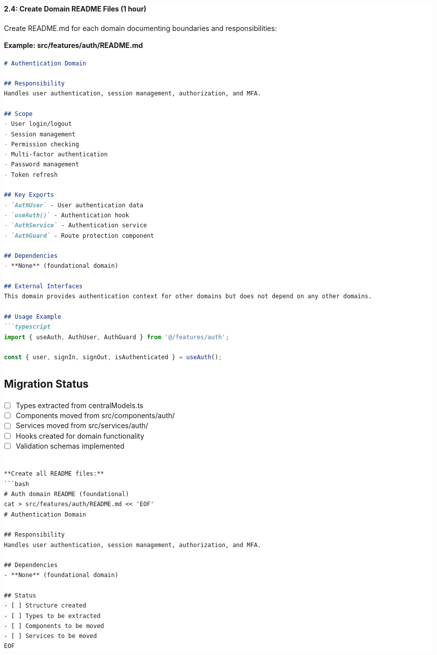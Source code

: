 #### 2.4: Create Domain README Files (1 hour)
Create README.md for each domain documenting boundaries and responsibilities:

**Example: src/features/auth/README.md**
```markdown
# Authentication Domain

## Responsibility
Handles user authentication, session management, authorization, and MFA.

## Scope
- User login/logout
- Session management  
- Permission checking
- Multi-factor authentication
- Password management
- Token refresh

## Key Exports
- `AuthUser` - User authentication data
- `useAuth()` - Authentication hook
- `AuthService` - Authentication service
- `AuthGuard` - Route protection component

## Dependencies
- **None** (foundational domain)

## External Interfaces
This domain provides authentication context for other domains but does not depend on any other domains.

## Usage Example
```typescript
import { useAuth, AuthUser, AuthGuard } from '@/features/auth';

const { user, signIn, signOut, isAuthenticated } = useAuth();
```

## Migration Status
- [ ] Types extracted from centralModels.ts
- [ ] Components moved from src/components/auth/
- [ ] Services moved from src/services/auth/
- [ ] Hooks created for domain functionality
- [ ] Validation schemas implemented
```

**Create all README files:**
```bash
# Auth domain README (foundational)
cat > src/features/auth/README.md << 'EOF'
# Authentication Domain

## Responsibility  
Handles user authentication, session management, authorization, and MFA.

## Dependencies
- **None** (foundational domain)

## Status
- [ ] Structure created
- [ ] Types to be extracted
- [ ] Components to be moved
- [ ] Services to be moved
EOF
```